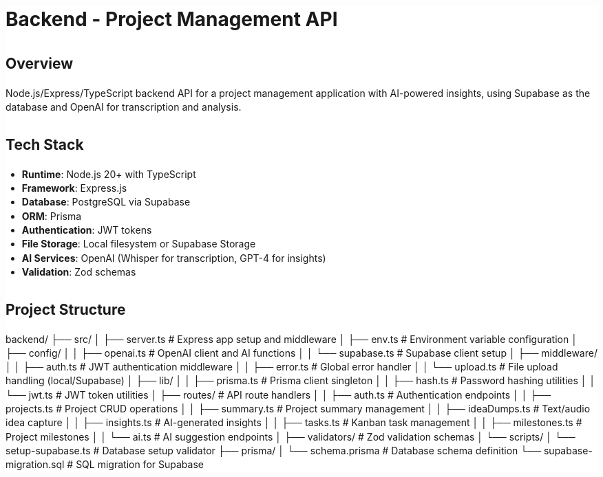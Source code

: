 # Backend - Project Management API

## Overview
Node.js/Express/TypeScript backend API for a project management application with AI-powered insights, using Supabase as the database and OpenAI for transcription and analysis.

## Tech Stack
- **Runtime**: Node.js 20+ with TypeScript
- **Framework**: Express.js
- **Database**: PostgreSQL via Supabase
- **ORM**: Prisma
- **Authentication**: JWT tokens
- **File Storage**: Local filesystem or Supabase Storage
- **AI Services**: OpenAI (Whisper for transcription, GPT-4 for insights)
- **Validation**: Zod schemas

## Project Structure
backend/
├── src/
│   ├── server.ts           # Express app setup and middleware
│   ├── env.ts             # Environment variable configuration
│   ├── config/
│   │   ├── openai.ts      # OpenAI client and AI functions
│   │   └── supabase.ts    # Supabase client setup
│   ├── middleware/
│   │   ├── auth.ts        # JWT authentication middleware
│   │   ├── error.ts       # Global error handler
│   │   └── upload.ts      # File upload handling (local/Supabase)
│   ├── lib/
│   │   ├── prisma.ts      # Prisma client singleton
│   │   ├── hash.ts        # Password hashing utilities
│   │   └── jwt.ts         # JWT token utilities
│   ├── routes/            # API route handlers
│   │   ├── auth.ts        # Authentication endpoints
│   │   ├── projects.ts    # Project CRUD operations
│   │   ├── summary.ts     # Project summary management
│   │   ├── ideaDumps.ts   # Text/audio idea capture
│   │   ├── insights.ts    # AI-generated insights
│   │   ├── tasks.ts       # Kanban task management
│   │   ├── milestones.ts  # Project milestones
│   │   └── ai.ts          # AI suggestion endpoints
│   ├── validators/        # Zod validation schemas
│   └── scripts/
│       └── setup-supabase.ts # Database setup validator
├── prisma/
│   └── schema.prisma      # Database schema definition
└── supabase-migration.sql # SQL migration for Supabase
